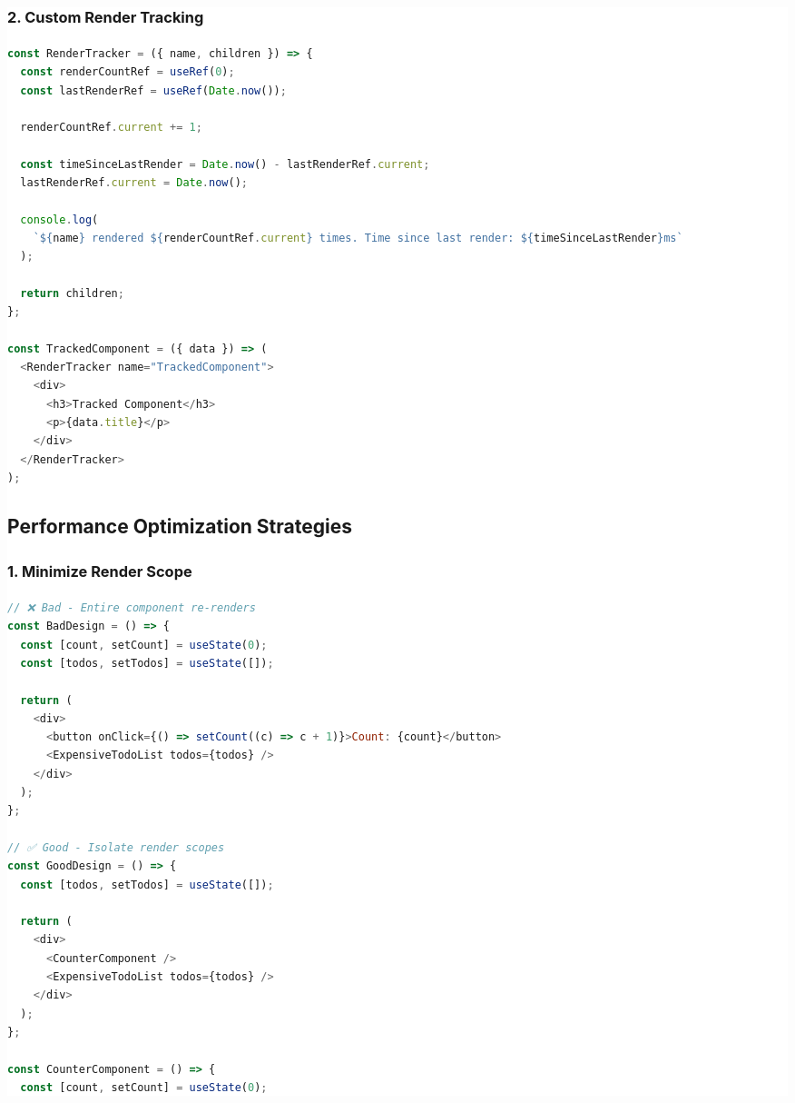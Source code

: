### 2. Custom Render Tracking

```javascript
const RenderTracker = ({ name, children }) => {
  const renderCountRef = useRef(0);
  const lastRenderRef = useRef(Date.now());

  renderCountRef.current += 1;

  const timeSinceLastRender = Date.now() - lastRenderRef.current;
  lastRenderRef.current = Date.now();

  console.log(
    `${name} rendered ${renderCountRef.current} times. Time since last render: ${timeSinceLastRender}ms`
  );

  return children;
};

const TrackedComponent = ({ data }) => (
  <RenderTracker name="TrackedComponent">
    <div>
      <h3>Tracked Component</h3>
      <p>{data.title}</p>
    </div>
  </RenderTracker>
);
```

## Performance Optimization Strategies

### 1. Minimize Render Scope

```javascript
// ❌ Bad - Entire component re-renders
const BadDesign = () => {
  const [count, setCount] = useState(0);
  const [todos, setTodos] = useState([]);

  return (
    <div>
      <button onClick={() => setCount((c) => c + 1)}>Count: {count}</button>
      <ExpensiveTodoList todos={todos} />
    </div>
  );
};

// ✅ Good - Isolate render scopes
const GoodDesign = () => {
  const [todos, setTodos] = useState([]);

  return (
    <div>
      <CounterComponent />
      <ExpensiveTodoList todos={todos} />
    </div>
  );
};

const CounterComponent = () => {
  const [count, setCount] = useState(0);

```